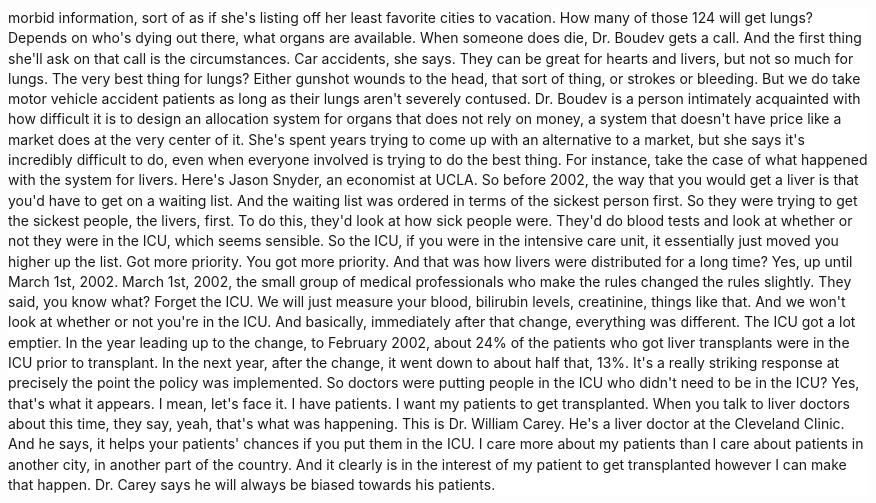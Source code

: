 morbid information, sort of as if she's listing off her least favorite
cities to vacation.
How many of those 124 will get lungs?
Depends on who's dying out there, what organs are available.
When someone does die, Dr. Boudev gets a call. And the first thing she'll
ask on that call is the circumstances. Car accidents, she says.
They can be great for hearts and livers, but not so much for lungs.
The very best thing for lungs?
Either gunshot wounds to the head, that sort of thing, or strokes or
bleeding. But we do take motor vehicle accident patients as long as
their lungs aren't severely contused.
Dr. Boudev is a person intimately acquainted with how difficult it is
to design an allocation system for organs that does not rely on money,
a system that doesn't have price like a market does at the very center of it.
She's spent years trying to come up with an alternative to a market,
but she says it's incredibly difficult to do, even when everyone involved
is trying to do the best thing. For instance, take the case of what
happened with the system for livers. Here's Jason Snyder, an economist
at UCLA.
So before 2002, the way that you would get a liver is that you'd have
to get on a waiting list. And the waiting list was ordered in terms of
the sickest person first. So they were trying to get the sickest people,
the livers, first.
To do this, they'd look at how sick people were.
They'd do blood tests and look at whether or not they were in the ICU,
which seems sensible.
So the ICU, if you were in the intensive care unit,
it essentially just moved you higher up the list.
Got more priority.
You got more priority.
And that was how livers were distributed for a long time?
Yes, up until March 1st, 2002.
March 1st, 2002, the small group of medical professionals who make
the rules changed the rules slightly.
They said, you know what? Forget the ICU.
We will just measure your blood, bilirubin levels, creatinine,
things like that.
And we won't look at whether or not you're in the ICU.
And basically, immediately after that change, everything was different.
The ICU got a lot emptier.
In the year leading up to the change, to February 2002,
about 24% of the patients who got liver transplants
were in the ICU prior to transplant.
In the next year, after the change,
it went down to about half that, 13%.
It's a really striking response at precisely the point
the policy was implemented.
So doctors were putting people in the ICU who didn't need to be
in the ICU?
Yes, that's what it appears.
I mean, let's face it.
I have patients.
I want my patients to get transplanted.
When you talk to liver doctors about this time, they say, yeah,
that's what was happening.
This is Dr. William Carey.
He's a liver doctor at the Cleveland Clinic.
And he says, it helps your patients' chances
if you put them in the ICU.
I care more about my patients than I care about patients
in another city, in another part of the country.
And it clearly is in the interest of my patient
to get transplanted however I can make that happen.
Dr. Carey says he will always be biased towards his patients.